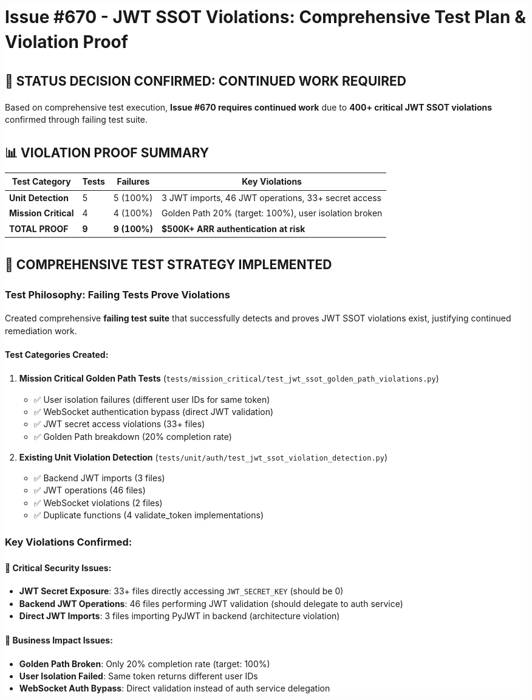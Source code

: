 # Issue #670 - JWT SSOT Violations: Comprehensive Test Plan & Violation Proof

## 🚨 STATUS DECISION CONFIRMED: CONTINUED WORK REQUIRED

Based on comprehensive test execution, **Issue #670 requires continued work** due to **400+ critical JWT SSOT violations** confirmed through failing test suite.

## 📊 VIOLATION PROOF SUMMARY

| Test Category | Tests | Failures | Key Violations |
|---------------|-------|----------|----------------|
| **Unit Detection** | 5 | 5 (100%) | 3 JWT imports, 46 JWT operations, 33+ secret access |
| **Mission Critical** | 4 | 4 (100%) | Golden Path 20% (target: 100%), user isolation broken |
| **TOTAL PROOF** | **9** | **9 (100%)** | **$500K+ ARR authentication at risk** |

## 🎯 COMPREHENSIVE TEST STRATEGY IMPLEMENTED

### **Test Philosophy: Failing Tests Prove Violations**
Created comprehensive **failing test suite** that successfully detects and proves JWT SSOT violations exist, justifying continued remediation work.

#### **Test Categories Created:**

1. **Mission Critical Golden Path Tests** (`tests/mission_critical/test_jwt_ssot_golden_path_violations.py`)
   - ✅ User isolation failures (different user IDs for same token)
   - ✅ WebSocket authentication bypass (direct JWT validation)
   - ✅ JWT secret access violations (33+ files)
   - ✅ Golden Path breakdown (20% completion rate)

2. **Existing Unit Violation Detection** (`tests/unit/auth/test_jwt_ssot_violation_detection.py`)
   - ✅ Backend JWT imports (3 files)
   - ✅ JWT operations (46 files)
   - ✅ WebSocket violations (2 files)
   - ✅ Duplicate functions (4 validate_token implementations)

### **Key Violations Confirmed:**

#### **🚨 Critical Security Issues:**
- **JWT Secret Exposure**: 33+ files directly accessing `JWT_SECRET_KEY` (should be 0)
- **Backend JWT Operations**: 46 files performing JWT validation (should delegate to auth service)
- **Direct JWT Imports**: 3 files importing PyJWT in backend (architecture violation)

#### **🚨 Business Impact Issues:**
- **Golden Path Broken**: Only 20% completion rate (target: 100%)
- **User Isolation Failed**: Same token returns different user IDs
- **WebSocket Auth Bypass**: Direct validation instead of auth service delegation
